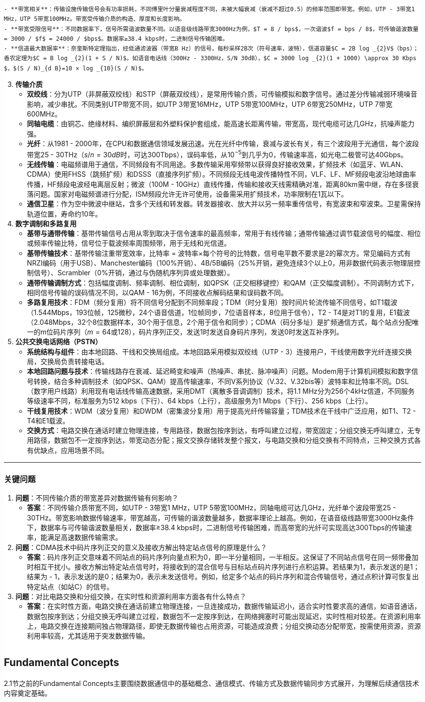     - **带宽相关**：传输设施传输信号会有功率损耗，不同傅里叶分量衰减程度不同，未被大幅衰减（衰减不超过0.5）的频率范围即带宽。例如，UTP - 3带宽1 MHz，UTP 5带宽100MHz。带宽受传输介质的构造、厚度和长度影响。
    - **带宽受限信号**：不同数据率下，信号所需谐波数量不同。以语音级线路带宽3000Hz为例，$T = 8 / bps$，一次谐波$f = bps / 8$，可传输谐波数量 = 3000 / $f$ = 24000 / $bps$。数据率≥38.4 kbps时，二进制信号传输困难。
    - **信道最大数据率**：奈奎斯特定理指出，经低通滤波器（带宽B Hz）的信号，每秒采样2B次（符号速率，波特），信道容量$C = 2B log _{2}V$（bps）；香农定理为$C = B log _{2}(1 + S / N)$。如语音电话线（300Hz - 3300Hz，S/N 30dB），$C = 3000 log _{2}(1 + 1000) \approx 30 Kbps$，$(S / N)_{d B}=10 × log _{10}(S / N)$。
3. **传输介质**
    - **双绞线**：分为UTP（非屏蔽双绞线）和STP（屏蔽双绞线），是常用传输介质，可传输模拟和数字信号。通过差分传输减弱环境噪音影响，减少串扰。不同类别UTP带宽不同，如UTP 3带宽16MHz，UTP 5带宽100MHz，UTP 6带宽250MHz，UTP 7带宽600MHz。
    - **同轴电缆**：由铜芯、绝缘材料、编织屏蔽层和外塑料保护套组成，能高速长距离传输，带宽高，现代电缆可达几GHz，抗噪声能力强。
    - **光纤**：从1981 - 2000年，在CPU和数据通信领域发展迅速。光在光纤中传输，衰减与波长有关，有三个波段用于光通信，每个波段带宽25 - 30THz（$s / n = 30 dB$时，可达300Tbps），误码率低，从$10^{-5}$到几乎为0，传输速率高，如光电二极管可达40Gbps。
    - **无线传输**：电磁频谱用于通信，不同频段有不同用途。多数传输采用窄频带以获得良好接收效果，扩频技术（如蓝牙、WLAN、CDMA）使用FHSS（跳频扩频）和DSSS（直接序列扩频）。不同频段无线电波传播特性不同，VLF、LF、MF频段电波沿地球曲率传播，HF频段电波经电离层反射；微波（100M - 10GHz）直线传播，传输和接收天线需精确对准，距离80km需中继，存在多径衰落问题。国家对电磁频谱进行分配，ISM频段允许无许可使用，设备需采用扩频技术，功率限制在1瓦以下。
    - **通信卫星**：作为空中微波中继站，含多个天线和转发器。转发器接收、放大并以另一频率重传信号，有宽波束和窄波束。卫星需保持轨道位置，寿命约10年。
4. **数字调制和多路复用**
    - **基带与通带传输**：基带传输信号占用从零到取决于信令速率的最高频率，常用于有线传输；通带传输通过调节载波信号的幅度、相位或频率传输比特，信号位于载波频率周围频带，用于无线和光信道。
    - **基带传输技术**：基带传输注重带宽效率，比特率 = 波特率×每个符号的比特数，信号电平数不要求是2的幂次方。常见编码方式有NRZI编码（用于USB）、Manchester编码（100%开销）、4B/5B编码（25%开销，避免连续3个以上0，用非数据代码表示物理层控制信号）、Scrambler（0%开销，通过与伪随机序列异或处理数据）。
    - **通带传输调制方式**：包括幅度调制、频率调制、相位调制，如QPSK（正交相移键控）和QAM（正交幅度调制）。不同调制方式下，相同信号传输的误码情况不同，以QAM - 16为例，不同接收点解码结果和误码数不同。
    - **多路复用技术**：FDM（频分复用）将不同信号分配到不同频率段；TDM（时分复用）按时间片轮流传输不同信号，如T1载波（1.544Mbps，193位帧，125微秒，24个语音信道，1位帧同步，7位语音样本，8位用于信令），T2 - T4是对T1的复用，E1载波（2.048Mbps，32个8位数据样本，30个用于信息，2个用于信令和同步）；CDMA（码分多址）是扩频通信方式，每个站点分配唯一的m位码片序列（$m = 64$或128），码片序列正交，发送1时发送自身码片序列，发送0时发送互补序列。
5. **公共交换电话网络（PSTN）**
    - **系统结构与组件**：由本地回路、干线和交换局组成。本地回路采用模拟双绞线（UTP - 3）连接用户，干线使用数字光纤连接交换局，交换局负责转接电话。
    - **本地回路问题与技术**：传输线路存在衰减、延迟畸变和噪声（热噪声、串扰、脉冲噪声）问题。Modem用于计算机间模拟和数字信号转换，结合多种调制技术（如QPSK、QAM）提高传输速率，不同V系列协议（V.32、V.32bis等）波特率和比特率不同。DSL（数字用户线路）利用现有电话线传输高速数据，采用DMT（离散多音调调制）技术，将1.1 MHz分为256个4kHz信道，不同服务等级速率不同，标准服务为512 kbps（下行）、64 kbps（上行），高级服务为1 Mbps（下行）、256 kbps（上行）。
    - **干线复用技术**：WDM（波分复用）和DWDM（密集波分复用）用于提高光纤传输容量；TDM技术在干线中广泛应用，如T1、T2 - T4和E1载波。
    - **交换方式**：电路交换在通话时建立物理连接，专用路径，数据包按序到达，有呼叫建立过程，带宽固定；分组交换无呼叫建立，无专用路径，数据包不一定按序到达，带宽动态分配；报文交换存储转发整个报文，与电路交换和分组交换有不同特点，三种交换方式各有优缺点，应用场景不同。
---
### 关键问题
1. **问题**：不同传输介质的带宽差异对数据传输有何影响？
    - **答案**：不同传输介质带宽不同，如UTP - 3带宽1 MHz，UTP 5带宽100MHz，同轴电缆可达几GHz，光纤单个波段带宽25 - 30THz。带宽影响数据传输速率，带宽越高，可传输的谐波数量越多，数据率理论上越高。例如，在语音级线路带宽3000Hz条件下，数据率与可传输谐波数量相关，数据率≥38.4 kbps时，二进制信号传输困难，而高带宽的光纤可实现高达300Tbps的传输速率，能满足高速数据传输需求。
2. **问题**：CDMA技术中码片序列正交的意义及接收方解出特定站点信号的原理是什么？
    - **答案**：码片序列正交意味着不同站点的码片序列向量点积为0，即一半分量相同，一半相反。这保证了不同站点信号在同一频带叠加时相互干扰小。接收方解出特定站点信号时，将接收到的混合信号与目标站点码片序列进行点积运算。若结果为1，表示发送的是1；结果为 - 1，表示发送的是0；结果为0，表示未发送信号。例如，给定多个站点的码片序列和混合传输信号，通过点积计算可恢复出特定站点（如站C）的信号。
3. **问题**：对比电路交换和分组交换，在实时性和资源利用率方面各有什么特点？
    - **答案**：在实时性方面，电路交换在通话前建立物理连接，一旦连接成功，数据传输延迟小，适合实时性要求高的通信，如语音通话，数据包按序到达；分组交换无呼叫建立过程，数据包不一定按序到达，在网络拥塞时可能出现延迟，实时性相对较差。在资源利用率上，电路交换在连接期间独占物理路径，即使无数据传输也占用资源，可能造成浪费；分组交换动态分配带宽，按需使用资源，资源利用率较高，尤其适用于突发数据传输。 
## Fundamental Concepts
2.1节之前的Fundamental Concepts主要围绕数据通信中的基础概念、通信模式、传输方式及数据传输同步方式展开，为理解后续通信技术内容奠定基础。
